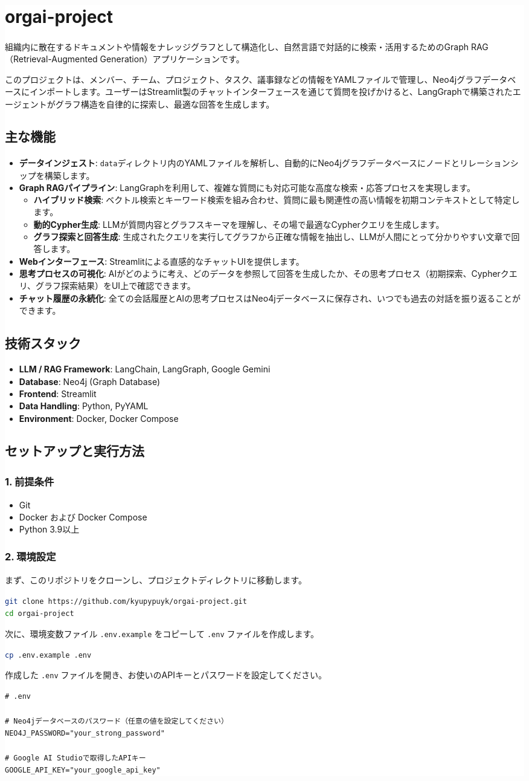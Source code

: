 # orgai-project

組織内に散在するドキュメントや情報をナレッジグラフとして構造化し、自然言語で対話的に検索・活用するためのGraph RAG（Retrieval-Augmented Generation）アプリケーションです。

このプロジェクトは、メンバー、チーム、プロジェクト、タスク、議事録などの情報をYAMLファイルで管理し、Neo4jグラフデータベースにインポートします。ユーザーはStreamlit製のチャットインターフェースを通じて質問を投げかけると、LangGraphで構築されたエージェントがグラフ構造を自律的に探索し、最適な回答を生成します。

## 主な機能

*   **データインジェスト**: `data`ディレクトリ内のYAMLファイルを解析し、自動的にNeo4jグラフデータベースにノードとリレーションシップを構築します。
*   **Graph RAGパイプライン**: LangGraphを利用して、複雑な質問にも対応可能な高度な検索・応答プロセスを実現します。
    *   **ハイブリッド検索**: ベクトル検索とキーワード検索を組み合わせ、質問に最も関連性の高い情報を初期コンテキストとして特定します。
    *   **動的Cypher生成**: LLMが質問内容とグラフスキーマを理解し、その場で最適なCypherクエリを生成します。
    *   **グラフ探索と回答生成**: 生成されたクエリを実行してグラフから正確な情報を抽出し、LLMが人間にとって分かりやすい文章で回答します。
*   **Webインターフェース**: Streamlitによる直感的なチャットUIを提供します。
*   **思考プロセスの可視化**: AIがどのように考え、どのデータを参照して回答を生成したか、その思考プロセス（初期探索、Cypherクエリ、グラフ探索結果）をUI上で確認できます。
*   **チャット履歴の永続化**: 全ての会話履歴とAIの思考プロセスはNeo4jデータベースに保存され、いつでも過去の対話を振り返ることができます。

## 技術スタック

*   **LLM / RAG Framework**: LangChain, LangGraph, Google Gemini
*   **Database**: Neo4j (Graph Database)
*   **Frontend**: Streamlit
*   **Data Handling**: Python, PyYAML
*   **Environment**: Docker, Docker Compose

## セットアップと実行方法

### 1. 前提条件

*   Git
*   Docker および Docker Compose
*   Python 3.9以上

### 2. 環境設定

まず、このリポジトリをクローンし、プロジェクトディレクトリに移動します。

```bash
git clone https://github.com/kyupypuyk/orgai-project.git
cd orgai-project
```

次に、環境変数ファイル `.env.example` をコピーして `.env` ファイルを作成します。

```bash
cp .env.example .env
```

作成した `.env` ファイルを開き、お使いのAPIキーとパスワードを設定してください。

```dotenv
# .env

# Neo4jデータベースのパスワード（任意の値を設定してください）
NEO4J_PASSWORD="your_strong_password"

# Google AI Studioで取得したAPIキー
GOOGLE_API_KEY="your_google_api_key"
```

